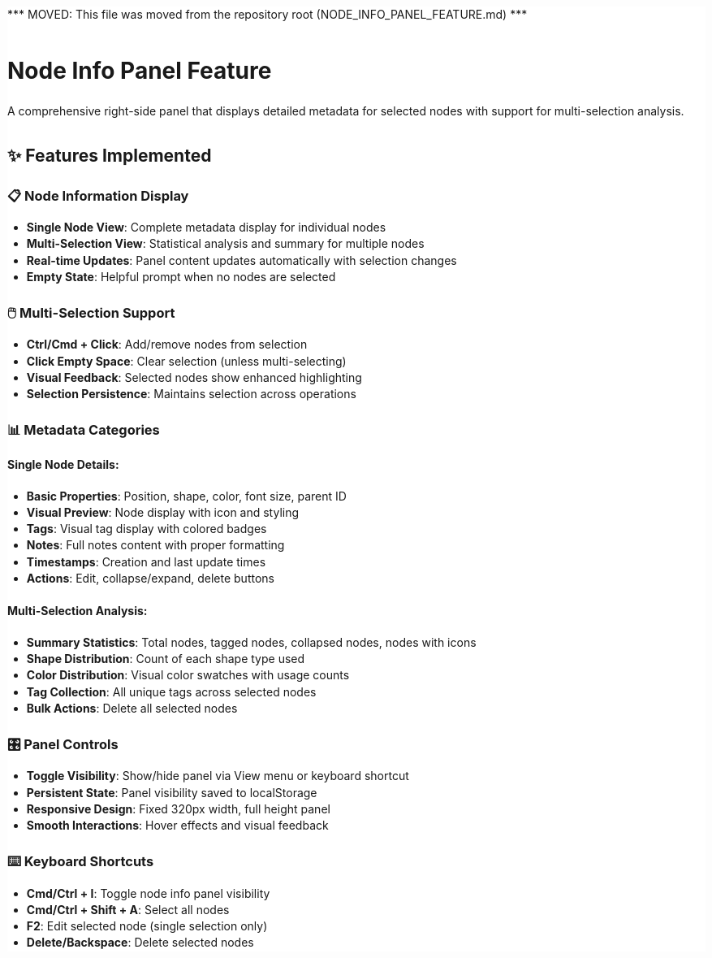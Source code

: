 *** MOVED: This file was moved from the repository root (NODE_INFO_PANEL_FEATURE.md) ***

# Node Info Panel Feature

A comprehensive right-side panel that displays detailed metadata for selected nodes with support for multi-selection analysis.

## ✨ Features Implemented

### 📋 **Node Information Display**
- **Single Node View**: Complete metadata display for individual nodes
- **Multi-Selection View**: Statistical analysis and summary for multiple nodes
- **Real-time Updates**: Panel content updates automatically with selection changes
- **Empty State**: Helpful prompt when no nodes are selected

### 🖱️ **Multi-Selection Support**
- **Ctrl/Cmd + Click**: Add/remove nodes from selection
- **Click Empty Space**: Clear selection (unless multi-selecting)
- **Visual Feedback**: Selected nodes show enhanced highlighting
- **Selection Persistence**: Maintains selection across operations

### 📊 **Metadata Categories**

#### Single Node Details:
- **Basic Properties**: Position, shape, color, font size, parent ID
- **Visual Preview**: Node display with icon and styling
- **Tags**: Visual tag display with colored badges
- **Notes**: Full notes content with proper formatting
- **Timestamps**: Creation and last update times
- **Actions**: Edit, collapse/expand, delete buttons

#### Multi-Selection Analysis:
- **Summary Statistics**: Total nodes, tagged nodes, collapsed nodes, nodes with icons
- **Shape Distribution**: Count of each shape type used
- **Color Distribution**: Visual color swatches with usage counts
- **Tag Collection**: All unique tags across selected nodes
- **Bulk Actions**: Delete all selected nodes

### 🎛️ **Panel Controls**
- **Toggle Visibility**: Show/hide panel via View menu or keyboard shortcut
- **Persistent State**: Panel visibility saved to localStorage
- **Responsive Design**: Fixed 320px width, full height panel
- **Smooth Interactions**: Hover effects and visual feedback

### ⌨️ **Keyboard Shortcuts**
- **Cmd/Ctrl + I**: Toggle node info panel visibility
- **Cmd/Ctrl + Shift + A**: Select all nodes
- **F2**: Edit selected node (single selection only)
- **Delete/Backspace**: Delete selected nodes
